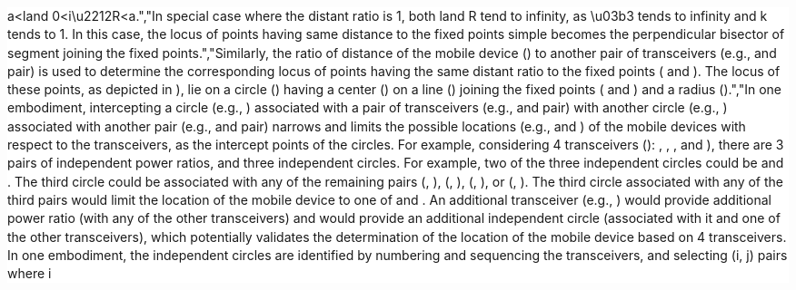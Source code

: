 a<land 0<i\u2212R<a.","In special case where the distant ratio is 1, both land R tend to infinity, as \u03b3 tends to infinity and k tends to 1. In this case, the locus of points having same distance to the fixed points simple becomes the perpendicular bisector of segment joining the fixed points.","Similarly, the ratio of distance of the mobile device () to another pair of transceivers (e.g.,  and  pair) is used to determine the corresponding locus of points having the same distant ratio to the fixed points ( and ). The locus of these points, as depicted in ), lie on a circle () having a center () on a line () joining the fixed points ( and ) and a radius ().","In one embodiment, intercepting a circle (e.g., ) associated with a pair of transceivers (e.g.,  and  pair) with another circle (e.g., ) associated with another pair (e.g.,  and  pair) narrows and limits the possible locations (e.g.,  and ) of the mobile devices with respect to the transceivers, as the intercept points of the circles. For example, considering 4 transceivers (): , , , and ), there are 3 pairs of independent power ratios, and three independent circles. For example, two of the three independent circles could be  and . The third circle could be associated with any of the remaining pairs (, ), (, ), (, ), or (, ). The third circle associated with any of the third pairs would limit the location of the mobile device to one of  and . An additional transceiver (e.g., ) would provide additional power ratio (with any of the other transceivers) and would provide an additional independent circle (associated with it and one of the other transceivers), which potentially validates the determination of the location of the mobile device based on 4 transceivers. In one embodiment, the independent circles are identified by numbering and sequencing the transceivers, and selecting (i, j) pairs where i